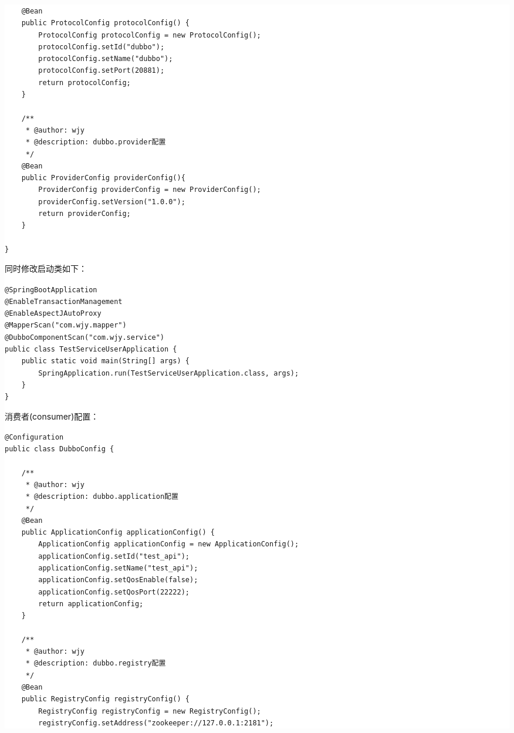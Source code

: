 ```
    @Bean
    public ProtocolConfig protocolConfig() {
        ProtocolConfig protocolConfig = new ProtocolConfig();
        protocolConfig.setId("dubbo");
        protocolConfig.setName("dubbo");
        protocolConfig.setPort(20881);
        return protocolConfig;
    }

    /**
     * @author: wjy 
     * @description: dubbo.provider配置
     */ 
    @Bean
    public ProviderConfig providerConfig(){
        ProviderConfig providerConfig = new ProviderConfig();
        providerConfig.setVersion("1.0.0");
        return providerConfig;
    }
    
}
```

同时修改启动类如下：
```
@SpringBootApplication
@EnableTransactionManagement
@EnableAspectJAutoProxy
@MapperScan("com.wjy.mapper")
@DubboComponentScan("com.wjy.service")
public class TestServiceUserApplication {
    public static void main(String[] args) {
        SpringApplication.run(TestServiceUserApplication.class, args);
    }
}
```

消费者(consumer)配置：
```
@Configuration
public class DubboConfig {

    /**
     * @author: wjy
     * @description: dubbo.application配置
     */
    @Bean
    public ApplicationConfig applicationConfig() {
        ApplicationConfig applicationConfig = new ApplicationConfig();
        applicationConfig.setId("test_api");
        applicationConfig.setName("test_api");
        applicationConfig.setQosEnable(false);
        applicationConfig.setQosPort(22222);
        return applicationConfig;
    }

    /**
     * @author: wjy 
     * @description: dubbo.registry配置
     */ 
    @Bean
    public RegistryConfig registryConfig() {
        RegistryConfig registryConfig = new RegistryConfig();
        registryConfig.setAddress("zookeeper://127.0.0.1:2181");
```